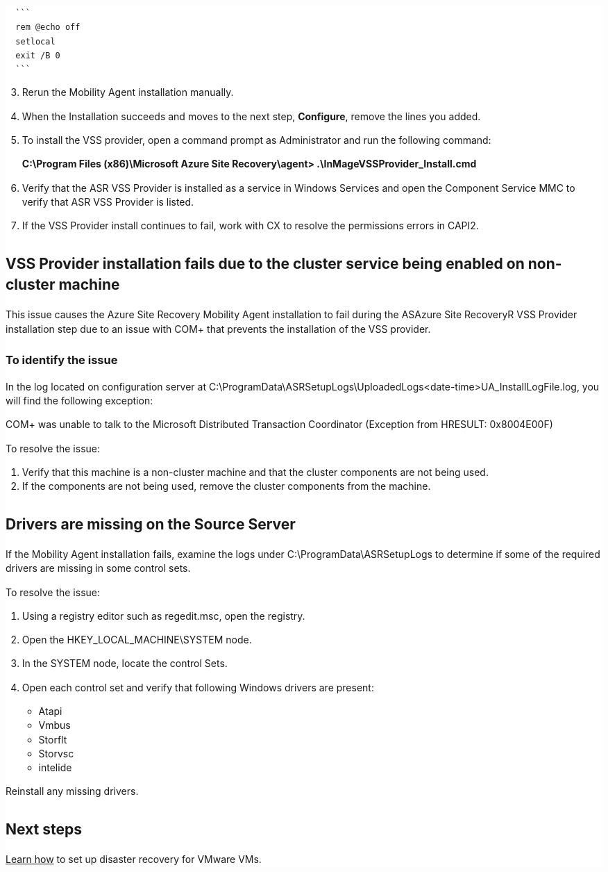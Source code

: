       ```     
      rem @echo off
      setlocal
      exit /B 0
      ```

3. Rerun the Mobility Agent installation manually. 
4. When the Installation succeeds and moves to the next step, **Configure**, remove the lines you added.
5. To install the VSS provider, open a command prompt as Administrator and run the following command:
   
    **C:\Program Files (x86)\Microsoft Azure Site Recovery\agent> .\InMageVSSProvider_Install.cmd**

9. Verify that the ASR VSS Provider is installed as a service in Windows Services and open the Component Service MMC to verify that ASR VSS Provider is listed.
10.	If the VSS Provider install continues to fail, work with CX to resolve the permissions errors in CAPI2.

## VSS Provider installation fails due to the cluster service being enabled on non-cluster machine

This issue causes the Azure Site Recovery Mobility Agent installation to fail during the ASAzure Site RecoveryR VSS Provider installation step due to an issue with COM+ that prevents the installation of the VSS provider.
 
### To identify the issue

In the log located on configuration server at C:\ProgramData\ASRSetupLogs\UploadedLogs\<date-time>UA_InstallLogFile.log, you will find the following exception:

COM+ was unable to talk to the Microsoft Distributed Transaction Coordinator (Exception from HRESULT: 0x8004E00F)

To resolve the issue:

1.	Verify that this machine is a non-cluster machine and that the cluster components are not being used.
3.	If the components are not being used, remove the cluster components from the machine.

## Drivers are missing on the Source Server

If the Mobility Agent installation fails, examine the logs under C:\ProgramData\ASRSetupLogs to determine if some of the required drivers are missing in some control sets.
 
To resolve the issue:
  
1. Using a registry editor such as regedit.msc, open the registry.
2. Open the HKEY_LOCAL_MACHINE\SYSTEM node.
3. In the SYSTEM node, locate the control Sets.
4. Open each control set and verify that following Windows drivers are present:

   - Atapi
   - Vmbus
   - Storflt
   - Storvsc
   - intelide
 
Reinstall any missing drivers.

## Next steps

[Learn how](vmware-azure-tutorial.md) to set up disaster recovery for VMware VMs.
